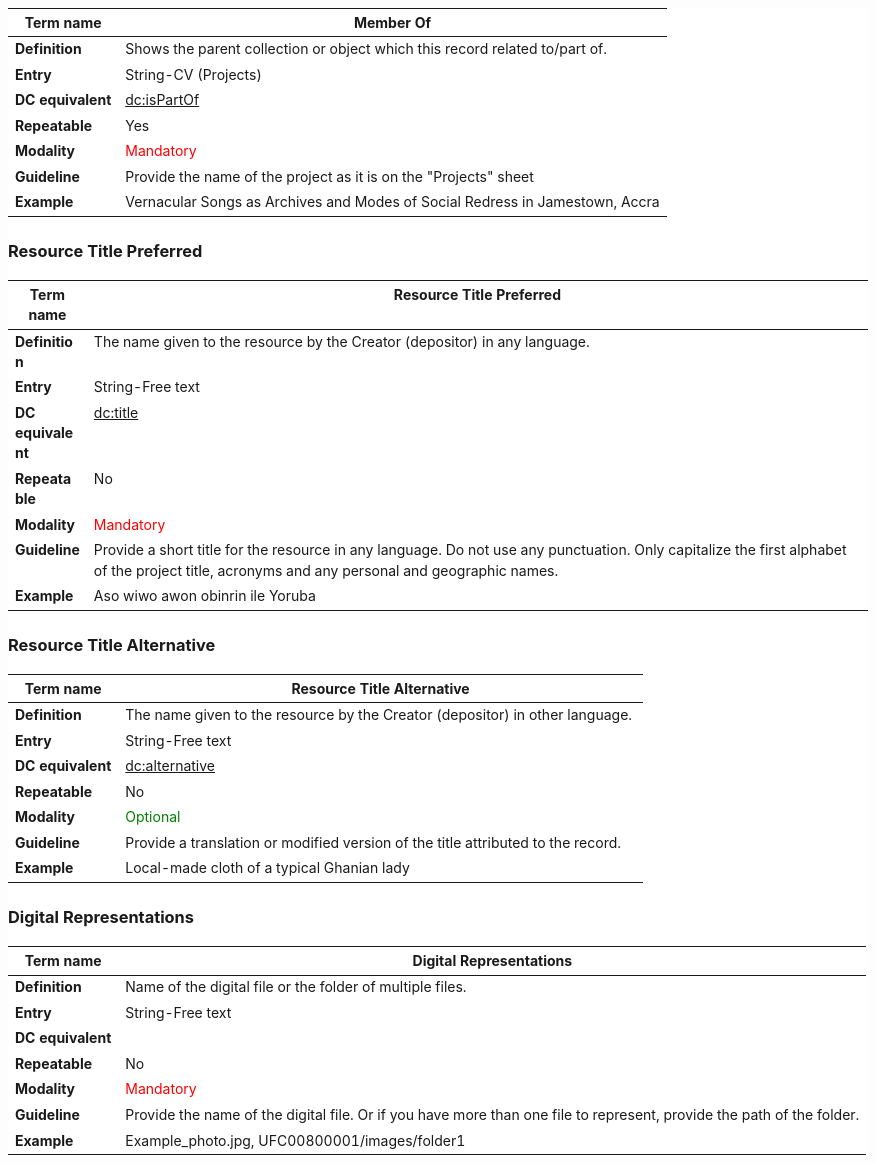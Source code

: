 | Term name     | Member Of |
| ------------- | --------- |
| <span style="font-weight:bold;">Definition</span>    | Shows the parent collection or object which this record related to/part of. |
| <span style="font-weight:bold;">Entry</span>    | String-CV (Projects) |
| <span style="font-weight:bold;">DC equivalent</span>    | [dc:isPartOf](https://www.dublincore.org/specifications/dublin-core/dcmi-terms/#isPartOf) |
| <span style="font-weight:bold;">Repeatable</span>    | Yes |
| <span style="font-weight:bold;">Modality</span>    | <span style="color: red;">Mandatory</span> |
| <span style="font-weight:bold;">Guideline</span>    | Provide the name of the project as it is on the "Projects" sheet |
| <span style="font-weight:bold;">Example</span>    | Vernacular Songs as Archives and Modes of Social Redress in Jamestown, Accra |

### Resource Title Preferred

| Term name     | Resource Title Preferred |
| ------------- | ------------------------ |
| <span style="font-weight:bold;">Definition</span>    | The name given to the resource by the Creator (depositor) in any language.  |
| <span style="font-weight:bold;">Entry</span>    | String-Free text |
| <span style="font-weight:bold;">DC equivalent</span>    | [dc:title](https://www.dublincore.org/specifications/dublin-core/dcmi-terms/#title)  |
| <span style="font-weight:bold;">Repeatable</span>    | No  |
| <span style="font-weight:bold;">Modality</span>    | <span style="color: red;">Mandatory</span>  |
| <span style="font-weight:bold;">Guideline</span>    | Provide a short title for the resource in any language. Do not use any punctuation. Only capitalize the first alphabet of the project title, acronyms and any personal and geographic names.  |
| <span style="font-weight:bold;">Example</span>    | Aso wiwo awon obinrin ile Yoruba  |

### Resource Title Alternative

| Term name     | Resource Title Alternative |
| ------------- | -------------------------- |
| <span style="font-weight:bold;">Definition</span>    | The name given to the resource by the Creator (depositor) in other language.  |
| <span style="font-weight:bold;">Entry</span>    | String-Free text |
| <span style="font-weight:bold;">DC equivalent</span>    | [dc:alternative](https://www.dublincore.org/specifications/dublin-core/dcmi-terms/#alternative)  |
| <span style="font-weight:bold;">Repeatable</span>    | No  |
| <span style="font-weight:bold;">Modality</span>    |<span style="color: green;">Optional</span>  |
| <span style="font-weight:bold;">Guideline</span>    | Provide a translation or modified version of the title attributed to the record. |
| <span style="font-weight:bold;">Example</span>    | Local-made cloth of a typical Ghanian lady  |

### Digital Representations

| Term name     | Digital Representations |
| ------------- | ----------------------- |
| <span style="font-weight:bold;">Definition</span>    | Name of the digital file or the folder of multiple files. |
| <span style="font-weight:bold;">Entry</span>    | String-Free text |
| <span style="font-weight:bold;">DC equivalent</span>    |   |
| <span style="font-weight:bold;">Repeatable</span>    | No  |
| <span style="font-weight:bold;">Modality</span>    | <span style="color: red;">Mandatory</span>  |
| <span style="font-weight:bold;">Guideline</span>    | Provide the name of the digital file. Or if you have more than one file to represent, provide the path of the folder. |
| <span style="font-weight:bold;">Example</span>    | Example_photo.jpg, UFC00800001/images/folder1 |